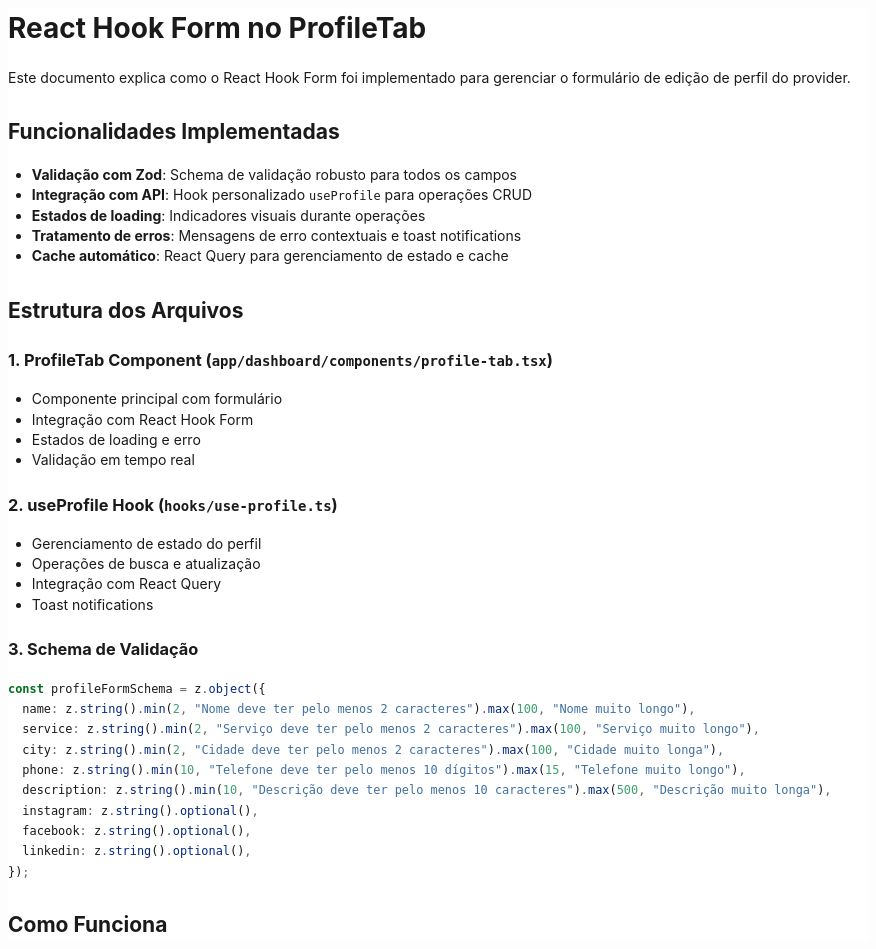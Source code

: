 # React Hook Form no ProfileTab

Este documento explica como o React Hook Form foi implementado para gerenciar o formulário de edição de perfil do provider.

## Funcionalidades Implementadas

- **Validação com Zod**: Schema de validação robusto para todos os campos
- **Integração com API**: Hook personalizado `useProfile` para operações CRUD
- **Estados de loading**: Indicadores visuais durante operações
- **Tratamento de erros**: Mensagens de erro contextuais e toast notifications
- **Cache automático**: React Query para gerenciamento de estado e cache

## Estrutura dos Arquivos

### 1. ProfileTab Component (`app/dashboard/components/profile-tab.tsx`)
- Componente principal com formulário
- Integração com React Hook Form
- Estados de loading e erro
- Validação em tempo real

### 2. useProfile Hook (`hooks/use-profile.ts`)
- Gerenciamento de estado do perfil
- Operações de busca e atualização
- Integração com React Query
- Toast notifications

### 3. Schema de Validação
```typescript
const profileFormSchema = z.object({
  name: z.string().min(2, "Nome deve ter pelo menos 2 caracteres").max(100, "Nome muito longo"),
  service: z.string().min(2, "Serviço deve ter pelo menos 2 caracteres").max(100, "Serviço muito longo"),
  city: z.string().min(2, "Cidade deve ter pelo menos 2 caracteres").max(100, "Cidade muito longa"),
  phone: z.string().min(10, "Telefone deve ter pelo menos 10 dígitos").max(15, "Telefone muito longo"),
  description: z.string().min(10, "Descrição deve ter pelo menos 10 caracteres").max(500, "Descrição muito longa"),
  instagram: z.string().optional(),
  facebook: z.string().optional(),
  linkedin: z.string().optional(),
});
```

## Como Funciona
